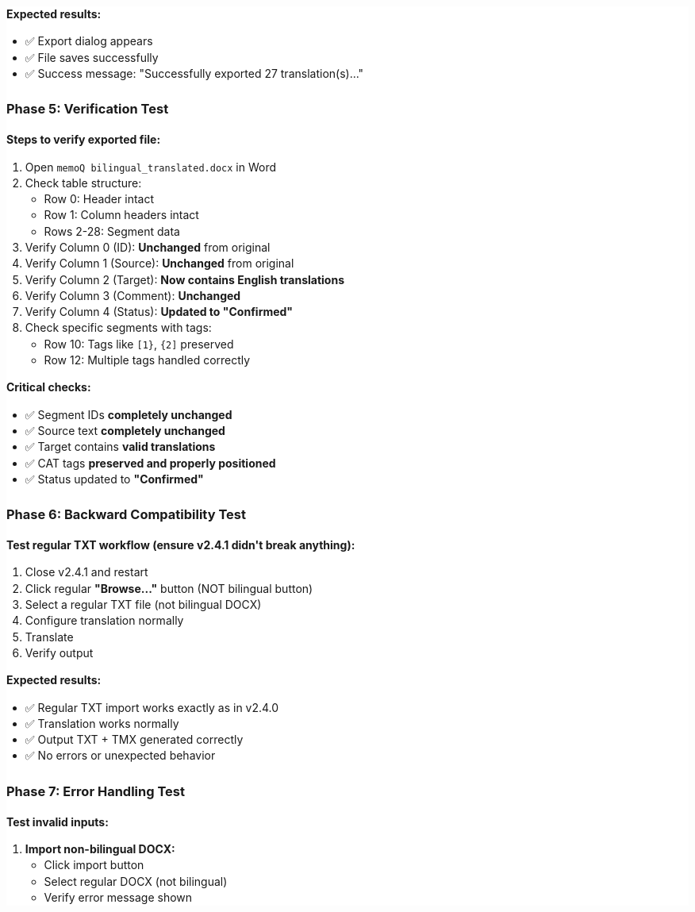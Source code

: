 **Expected results:**
- ✅ Export dialog appears
- ✅ File saves successfully
- ✅ Success message: "Successfully exported 27 translation(s)..."

### Phase 5: Verification Test

**Steps to verify exported file:**
1. Open `memoQ bilingual_translated.docx` in Word
2. Check table structure:
   - Row 0: Header intact
   - Row 1: Column headers intact
   - Rows 2-28: Segment data
3. Verify Column 0 (ID): **Unchanged** from original
4. Verify Column 1 (Source): **Unchanged** from original
5. Verify Column 2 (Target): **Now contains English translations**
6. Verify Column 3 (Comment): **Unchanged**
7. Verify Column 4 (Status): **Updated to "Confirmed"**
8. Check specific segments with tags:
   - Row 10: Tags like `[1}`, `{2]` preserved
   - Row 12: Multiple tags handled correctly

**Critical checks:**
- ✅ Segment IDs **completely unchanged**
- ✅ Source text **completely unchanged**
- ✅ Target contains **valid translations**
- ✅ CAT tags **preserved and properly positioned**
- ✅ Status updated to **"Confirmed"**

### Phase 6: Backward Compatibility Test

**Test regular TXT workflow (ensure v2.4.1 didn't break anything):**

1. Close v2.4.1 and restart
2. Click regular **"Browse..."** button (NOT bilingual button)
3. Select a regular TXT file (not bilingual DOCX)
4. Configure translation normally
5. Translate
6. Verify output

**Expected results:**
- ✅ Regular TXT import works exactly as in v2.4.0
- ✅ Translation works normally
- ✅ Output TXT + TMX generated correctly
- ✅ No errors or unexpected behavior

### Phase 7: Error Handling Test

**Test invalid inputs:**

1. **Import non-bilingual DOCX:**
   - Click import button
   - Select regular DOCX (not bilingual)
   - Verify error message shown
